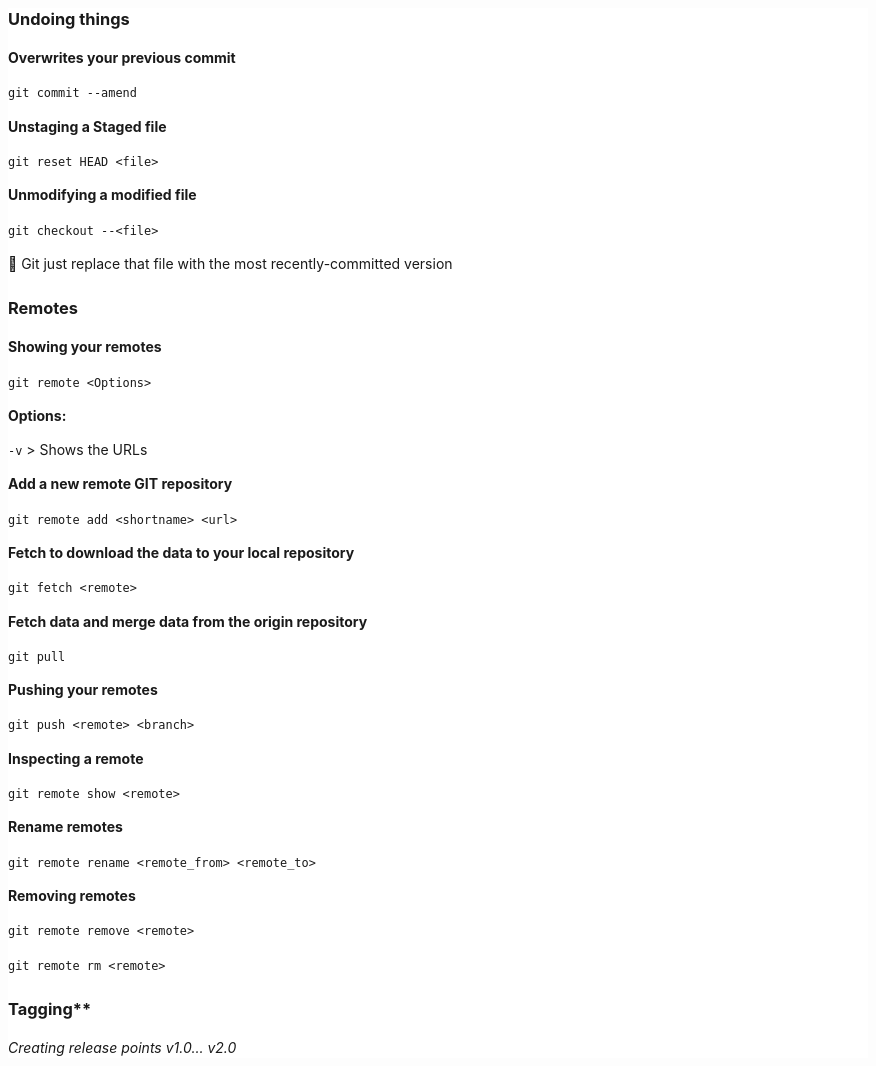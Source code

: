 ### Undoing things

**Overwrites your previous commit**
```
git commit --amend
```

**Unstaging a Staged file**

```
git reset HEAD <file>
```

**Unmodifying a modified file**

```
git checkout --<file>
```
:rotating_light: Git just replace that file with the most recently-committed version

### Remotes

**Showing your remotes**
```
git remote <Options>
```
**Options:**

`-v`  > Shows the URLs

**Add a new remote GIT repository**
```
git remote add <shortname> <url>

```
**Fetch to download the data to your local repository**
```
git fetch <remote>
```
**Fetch data and merge data from the origin repository** 
```
git pull
```
**Pushing your remotes**
```
git push <remote> <branch>
```
**Inspecting a remote**
```
git remote show <remote>
```
**Rename remotes**
```
git remote rename <remote_from> <remote_to>
```
**Removing remotes**
```
git remote remove <remote>
```
```
git remote rm <remote>

```
### Tagging**
*Creating release points v1.0... v2.0*

